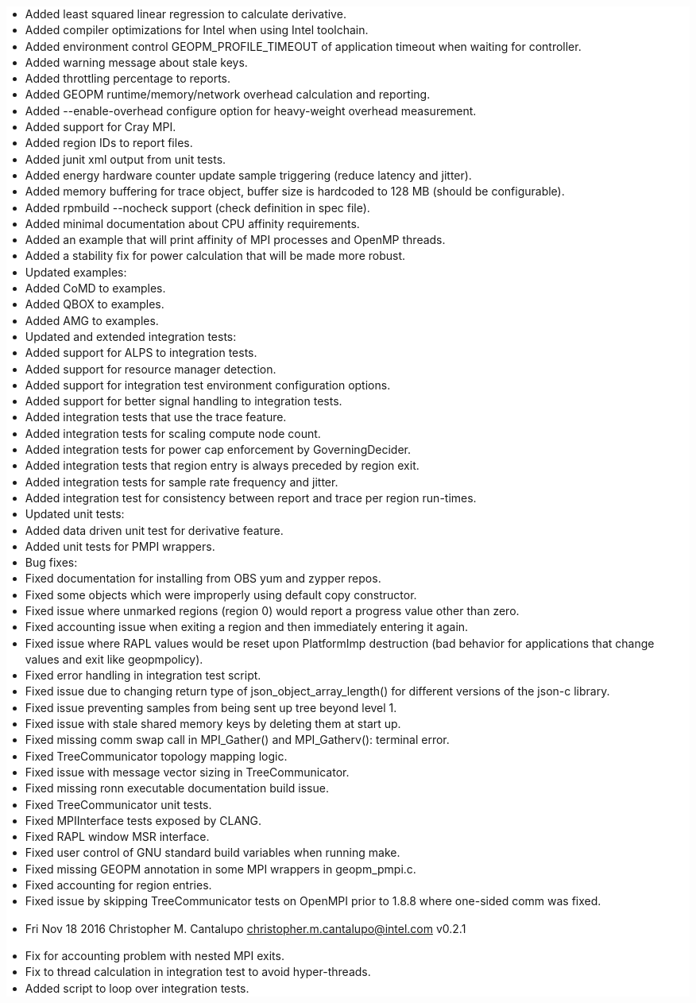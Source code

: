 - Added least squared linear regression to calculate derivative.
- Added compiler optimizations for Intel when using Intel toolchain.
- Added environment control GEOPM_PROFILE_TIMEOUT of application timeout when waiting for controller.
- Added warning message about stale keys.
- Added throttling percentage to reports.
- Added GEOPM runtime/memory/network overhead calculation and reporting.
- Added --enable-overhead configure option for heavy-weight overhead measurement.
- Added support for Cray MPI.
- Added region IDs to report files.
- Added junit xml output from unit tests.
- Added energy hardware counter update sample triggering (reduce latency and jitter).
- Added memory buffering for trace object, buffer size is hardcoded to 128 MB (should be configurable).
- Added rpmbuild --nocheck support (check definition in spec file).
- Added minimal documentation about CPU affinity requirements.
- Added an example that will print affinity of MPI processes and OpenMP threads.
- Added a stability fix for power calculation that will be made more robust.
- Updated examples:
- Added CoMD to examples.
- Added QBOX to examples.
- Added AMG to examples.
- Updated and extended integration tests:
- Added support for ALPS to integration tests.
- Added support for resource manager detection.
- Added support for integration test environment configuration options.
- Added support for better signal handling to integration tests.
- Added integration tests that use the trace feature.
- Added integration tests for scaling compute node count.
- Added integration tests for power cap enforcement by GoverningDecider.
- Added integration tests that region entry is always preceded by region exit.
- Added integration tests for sample rate frequency and jitter.
- Added integration test for consistency between report and trace per region run-times.
- Updated unit tests:
- Added data driven unit test for derivative feature.
- Added unit tests for PMPI wrappers.
- Bug fixes:
- Fixed documentation for installing from OBS yum and zypper repos.
- Fixed some objects which were improperly using default copy constructor.
- Fixed issue where unmarked regions (region 0) would report a progress value other than zero.
- Fixed accounting issue when exiting a region and then immediately entering it again.
- Fixed issue where RAPL values would be reset upon PlatformImp destruction (bad behavior for applications that change values and exit like geopmpolicy).
- Fixed error handling in integration test script.
- Fixed issue due to changing return type of json_object_array_length() for different versions of the json-c library.
- Fixed issue preventing samples from being sent up tree beyond level 1.
- Fixed issue with stale shared memory keys by deleting them at start up.
- Fixed missing comm swap call in MPI_Gather() and MPI_Gatherv(): terminal error.
- Fixed TreeCommunicator topology mapping logic.
- Fixed issue with message vector sizing in TreeCommunicator.
- Fixed missing ronn executable documentation build issue.
- Fixed TreeCommunicator unit tests.
- Fixed MPIInterface tests exposed by CLANG.
- Fixed RAPL window MSR interface.
- Fixed user control of GNU standard build variables when running make.
- Fixed missing GEOPM annotation in some MPI wrappers in geopm_pmpi.c.
- Fixed accounting for region entries.
- Fixed issue by skipping TreeCommunicator tests on OpenMPI prior to 1.8.8 where one-sided comm was fixed.
* Fri Nov 18 2016 Christopher M. Cantalupo <christopher.m.cantalupo@intel.com> v0.2.1
- Fix for accounting problem with nested MPI exits.
- Fix to thread calculation in integration test to avoid hyper-threads.
- Added script to loop over integration tests.